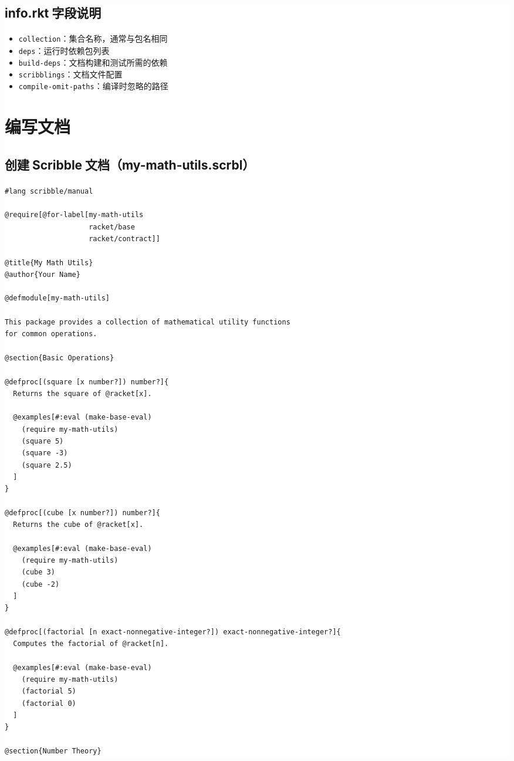 ## info.rkt 字段说明

- `collection`：集合名称，通常与包名相同
- `deps`：运行时依赖包列表
- `build-deps`：文档构建和测试所需的依赖
- `scribblings`：文档文件配置
- `compile-omit-paths`：编译时忽略的路径

# 编写文档

## 创建 Scribble 文档（my-math-utils.scrbl）

```racket
#lang scribble/manual

@require[@for-label[my-math-utils
                    racket/base
                    racket/contract]]

@title{My Math Utils}
@author{Your Name}

@defmodule[my-math-utils]

This package provides a collection of mathematical utility functions
for common operations.

@section{Basic Operations}

@defproc[(square [x number?]) number?]{
  Returns the square of @racket[x].
  
  @examples[#:eval (make-base-eval)
    (require my-math-utils)
    (square 5)
    (square -3)
    (square 2.5)
  ]
}

@defproc[(cube [x number?]) number?]{
  Returns the cube of @racket[x].
  
  @examples[#:eval (make-base-eval)
    (require my-math-utils)
    (cube 3)
    (cube -2)
  ]
}

@defproc[(factorial [n exact-nonnegative-integer?]) exact-nonnegative-integer?]{
  Computes the factorial of @racket[n].
  
  @examples[#:eval (make-base-eval)
    (require my-math-utils)
    (factorial 5)
    (factorial 0)
  ]
}

@section{Number Theory}

```